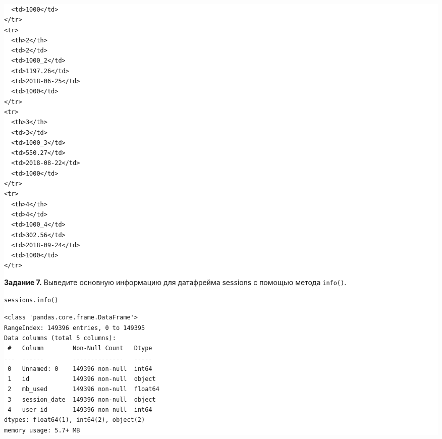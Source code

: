       <td>1000</td>
    </tr>
    <tr>
      <th>2</th>
      <td>2</td>
      <td>1000_2</td>
      <td>1197.26</td>
      <td>2018-06-25</td>
      <td>1000</td>
    </tr>
    <tr>
      <th>3</th>
      <td>3</td>
      <td>1000_3</td>
      <td>550.27</td>
      <td>2018-08-22</td>
      <td>1000</td>
    </tr>
    <tr>
      <th>4</th>
      <td>4</td>
      <td>1000_4</td>
      <td>302.56</td>
      <td>2018-09-24</td>
      <td>1000</td>
    </tr>
  </tbody>
</table>
</div>



**Задание 7.** Выведите основную информацию для датафрейма sessions с помощью метода `info()`. 


```python
sessions.info()
```

    <class 'pandas.core.frame.DataFrame'>
    RangeIndex: 149396 entries, 0 to 149395
    Data columns (total 5 columns):
     #   Column        Non-Null Count   Dtype  
    ---  ------        --------------   -----  
     0   Unnamed: 0    149396 non-null  int64  
     1   id            149396 non-null  object 
     2   mb_used       149396 non-null  float64
     3   session_date  149396 non-null  object 
     4   user_id       149396 non-null  int64  
    dtypes: float64(1), int64(2), object(2)
    memory usage: 5.7+ MB

